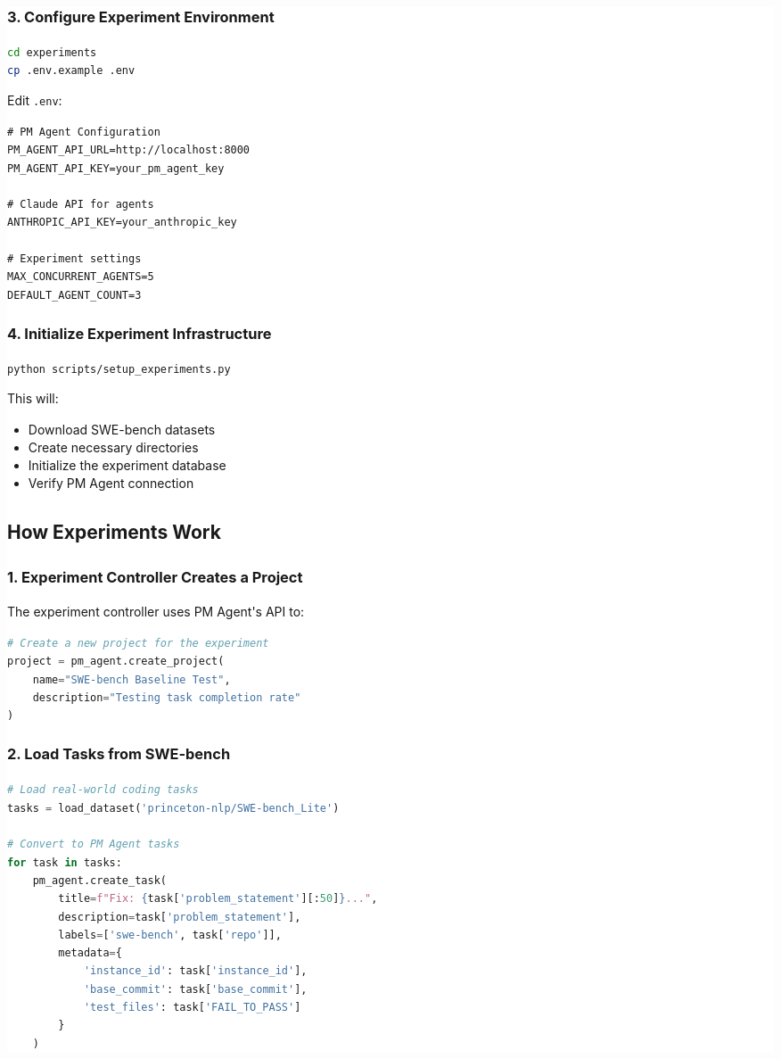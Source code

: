 ### 3. Configure Experiment Environment

```bash
cd experiments
cp .env.example .env
```

Edit `.env`:
```env
# PM Agent Configuration
PM_AGENT_API_URL=http://localhost:8000
PM_AGENT_API_KEY=your_pm_agent_key

# Claude API for agents
ANTHROPIC_API_KEY=your_anthropic_key

# Experiment settings
MAX_CONCURRENT_AGENTS=5
DEFAULT_AGENT_COUNT=3
```

### 4. Initialize Experiment Infrastructure

```bash
python scripts/setup_experiments.py
```

This will:
- Download SWE-bench datasets
- Create necessary directories
- Initialize the experiment database
- Verify PM Agent connection

## How Experiments Work

### 1. Experiment Controller Creates a Project

The experiment controller uses PM Agent's API to:
```python
# Create a new project for the experiment
project = pm_agent.create_project(
    name="SWE-bench Baseline Test",
    description="Testing task completion rate"
)
```

### 2. Load Tasks from SWE-bench

```python
# Load real-world coding tasks
tasks = load_dataset('princeton-nlp/SWE-bench_Lite')

# Convert to PM Agent tasks
for task in tasks:
    pm_agent.create_task(
        title=f"Fix: {task['problem_statement'][:50]}...",
        description=task['problem_statement'],
        labels=['swe-bench', task['repo']],
        metadata={
            'instance_id': task['instance_id'],
            'base_commit': task['base_commit'],
            'test_files': task['FAIL_TO_PASS']
        }
    )
```

